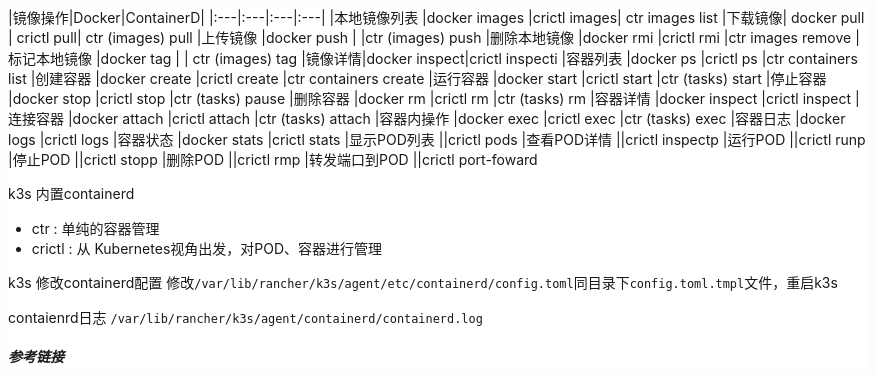 |镜像操作|Docker|ContainerD|
|:---|:---|:---|:---|
|本地镜像列表 |docker images |crictl images| ctr images list
|下载镜像| docker pull | crictl pull| ctr (images) pull
|上传镜像 |docker push | |ctr (images) push
|删除本地镜像 |docker rmi |crictl rmi |ctr images remove
|标记本地镜像 |docker tag | | ctr (images) tag
|镜像详情|docker inspect|crictl inspecti 
|容器列表 |docker ps |crictl ps |ctr containers list
|创建容器 |docker create |crictl create |ctr containers create
|运行容器 |docker start |crictl start |ctr (tasks) start
|停止容器 |docker stop |crictl stop |ctr (tasks) pause
|删除容器 |docker rm |crictl rm |ctr (tasks) rm
|容器详情 |docker inspect |crictl inspect
|连接容器 |docker attach |crictl attach |ctr (tasks) attach
|容器内操作 |docker exec |crictl exec |ctr (tasks) exec
|容器日志 |docker logs |crictl logs
|容器状态 |docker stats |crictl stats
|显示POD列表 ||crictl pods
|查看POD详情 ||crictl inspectp
|运行POD ||crictl runp
|停止POD ||crictl stopp
|删除POD ||crictl rmp
|转发端口到POD ||crictl port-foward
   

k3s 内置containerd

- ctr : 单纯的容器管理
- crictl : 从 Kubernetes视角出发，对POD、容器进行管理

k3s 修改containerd配置
修改`/var/lib/rancher/k3s/agent/etc/containerd/config.toml`同目录下`config.toml.tmpl`文件，重启k3s

contaienrd日志
`/var/lib/rancher/k3s/agent/containerd/containerd.log`

##### 参考链接
